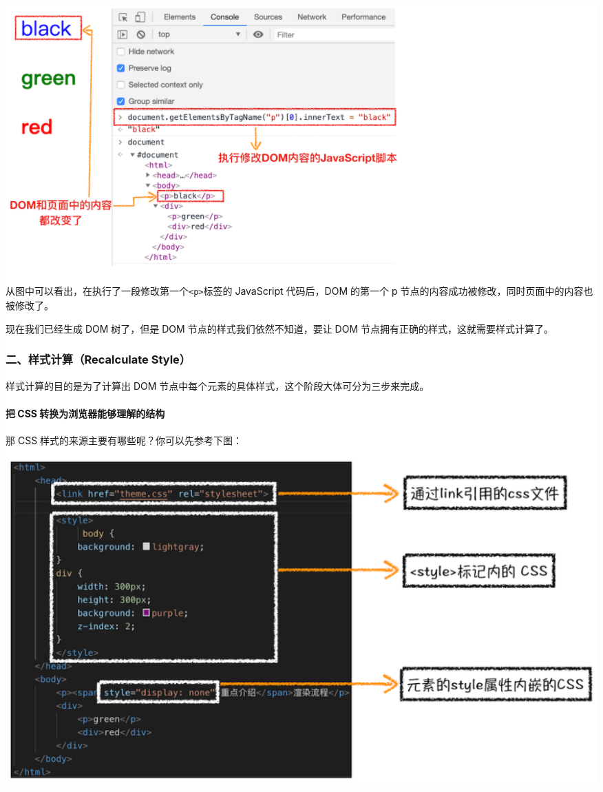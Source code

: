 ![1619511167693](BrowserTools.assets/1619511167693.png)

从图中可以看出，在执行了一段修改第一个`<p>`标签的 JavaScript 代码后，DOM 的第一个 p 节点的内容成功被修改，同时页面中的内容也被修改了。

现在我们已经生成 DOM 树了，但是 DOM 节点的样式我们依然不知道，要让 DOM 节点拥有正确的样式，这就需要样式计算了。



### 二、样式计算（Recalculate Style）

样式计算的目的是为了计算出 DOM 节点中每个元素的具体样式，这个阶段大体可分为三步来完成。

#### 把 CSS 转换为浏览器能够理解的结构

那 CSS 样式的来源主要有哪些呢？你可以先参考下图：

![1619511191049](BrowserTools.assets/1619511191049.png)
